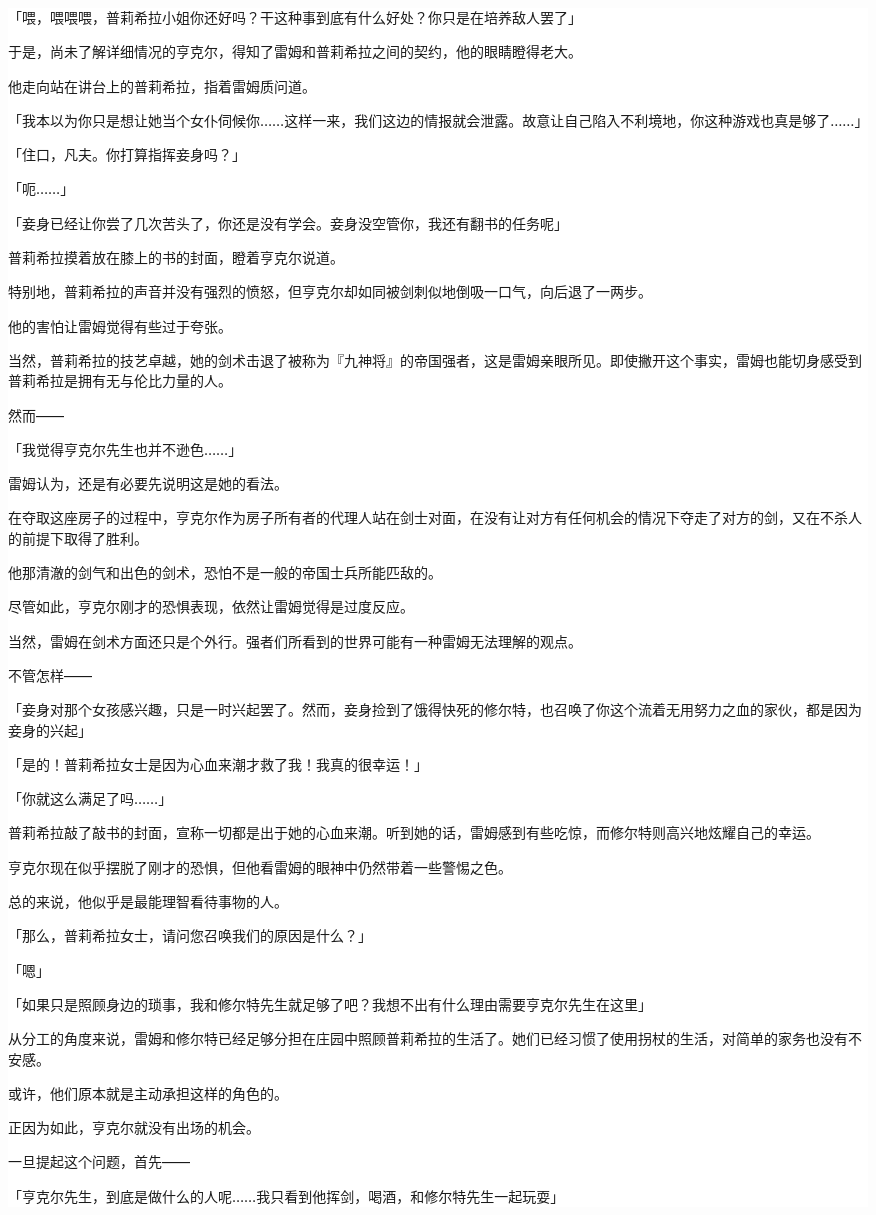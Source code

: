 「喂，喂喂喂，普莉希拉小姐你还好吗？干这种事到底有什么好处？你只是在培养敌人罢了」

于是，尚未了解详细情况的亨克尔，得知了雷姆和普莉希拉之间的契约，他的眼睛瞪得老大。

他走向站在讲台上的普莉希拉，指着雷姆质问道。

「我本以为你只是想让她当个女仆伺候你……这样一来，我们这边的情报就会泄露。故意让自己陷入不利境地，你这种游戏也真是够了……」

「住口，凡夫。你打算指挥妾身吗？」

「呃……」

「妾身已经让你尝了几次苦头了，你还是没有学会。妾身没空管你，我还有翻书的任务呢」

普莉希拉摸着放在膝上的书的封面，瞪着亨克尔说道。

特别地，普莉希拉的声音并没有强烈的愤怒，但亨克尔却如同被剑刺似地倒吸一口气，向后退了一两步。

他的害怕让雷姆觉得有些过于夸张。

当然，普莉希拉的技艺卓越，她的剑术击退了被称为『九神将』的帝国强者，这是雷姆亲眼所见。即使撇开这个事实，雷姆也能切身感受到普莉希拉是拥有无与伦比力量的人。

然而——

「我觉得亨克尔先生也并不逊色……」

雷姆认为，还是有必要先说明这是她的看法。

在夺取这座房子的过程中，亨克尔作为房子所有者的代理人站在剑士对面，在没有让对方有任何机会的情况下夺走了对方的剑，又在不杀人的前提下取得了胜利。

他那清澈的剑气和出色的剑术，恐怕不是一般的帝国士兵所能匹敌的。

尽管如此，亨克尔刚才的恐惧表现，依然让雷姆觉得是过度反应。

当然，雷姆在剑术方面还只是个外行。强者们所看到的世界可能有一种雷姆无法理解的观点。

不管怎样——

「妾身对那个女孩感兴趣，只是一时兴起罢了。然而，妾身捡到了饿得快死的修尔特，也召唤了你这个流着无用努力之血的家伙，都是因为妾身的兴起」

「是的！普莉希拉女士是因为心血来潮才救了我！我真的很幸运！」

「你就这么满足了吗……」

普莉希拉敲了敲书的封面，宣称一切都是出于她的心血来潮。听到她的话，雷姆感到有些吃惊，而修尔特则高兴地炫耀自己的幸运。

亨克尔现在似乎摆脱了刚才的恐惧，但他看雷姆的眼神中仍然带着一些警惕之色。

总的来说，他似乎是最能理智看待事物的人。

「那么，普莉希拉女士，请问您召唤我们的原因是什么？」

「嗯」

「如果只是照顾身边的琐事，我和修尔特先生就足够了吧？我想不出有什么理由需要亨克尔先生在这里」

从分工的角度来说，雷姆和修尔特已经足够分担在庄园中照顾普莉希拉的生活了。她们已经习惯了使用拐杖的生活，对简单的家务也没有不安感。

或许，他们原本就是主动承担这样的角色的。

正因为如此，亨克尔就没有出场的机会。

一旦提起这个问题，首先——

「亨克尔先生，到底是做什么的人呢……我只看到他挥剑，喝酒，和修尔特先生一起玩耍」
